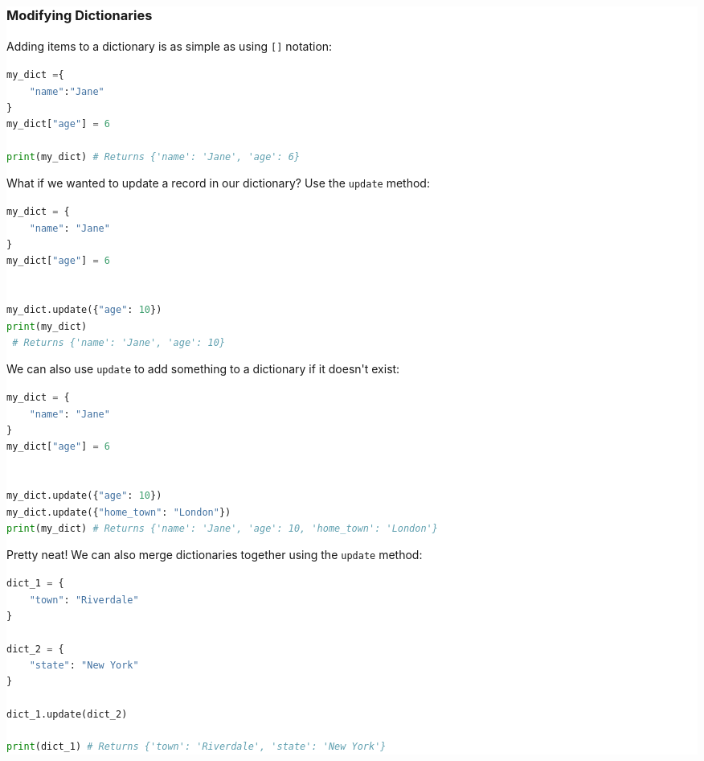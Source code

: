 ### Modifying Dictionaries

Adding items to a dictionary is as simple as using `[]` notation:

```py
my_dict ={
    "name":"Jane"
}
my_dict["age"] = 6

print(my_dict) # Returns {'name': 'Jane', 'age': 6}
```

What if we wanted to update a record in our dictionary? Use the `update` method:

```py
my_dict = {
    "name": "Jane"
}
my_dict["age"] = 6


my_dict.update({"age": 10})
print(my_dict)
 # Returns {'name': 'Jane', 'age': 10}
```

We can also use `update` to add something to a dictionary if it doesn't exist:

```py
my_dict = {
    "name": "Jane"
}
my_dict["age"] = 6


my_dict.update({"age": 10})
my_dict.update({"home_town": "London"})
print(my_dict) # Returns {'name': 'Jane', 'age': 10, 'home_town': 'London'}
```

Pretty neat! We can also merge dictionaries together using the `update` method:

```py
dict_1 = {
    "town": "Riverdale"
}

dict_2 = {
    "state": "New York"
}

dict_1.update(dict_2)

print(dict_1) # Returns {'town': 'Riverdale', 'state': 'New York'}
```
